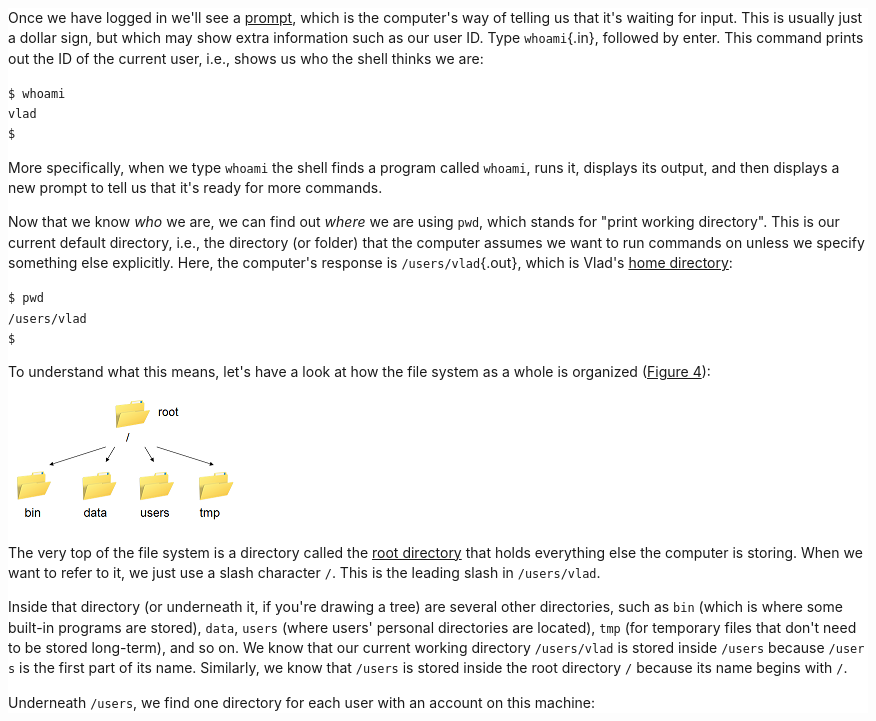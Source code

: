Once we have logged in we'll see a [prompt](glossary.html#prompt), which
is the computer's way of telling us that it's waiting for input. This is
usually just a dollar sign, but which may show extra information such as
our user ID. Type `whoami`{.in}, followed by enter. This command prints
out the ID of the current user, i.e., shows us who the shell thinks we
are:

    $ whoami
    vlad
    $

More specifically, when we type `whoami` the shell finds a program
called `whoami`, runs it, displays its output, and then displays a new
prompt to tell us that it's ready for more commands.

Now that we know *who* we are, we can find out *where* we are using
`pwd`, which stands for "print working directory". This is our current
default directory, i.e., the directory (or folder) that the computer
assumes we want to run commands on unless we specify something else
explicitly. Here, the computer's response is `/users/vlad`{.out}, which
is Vlad's [home directory](glossary.html#home-directory):

    $ pwd
    /users/vlad
    $

To understand what this means, let's have a look at how the file system
as a whole is organized ([Figure 4](#f:filesystem)):

![File System](shell/filesystem.png)

The very top of the file system is a directory called the [root
directory](glossary.html#root-directory) that holds everything else the
computer is storing. When we want to refer to it, we just use a slash
character `/`. This is the leading slash in `/users/vlad`.

Inside that directory (or underneath it, if you're drawing a tree) are
several other directories, such as `bin` (which is where some built-in
programs are stored), `data`, `users` (where users' personal directories
are located), `tmp` (for temporary files that don't need to be stored
long-term), and so on. We know that our current working directory
`/users/vlad` is stored inside `/users` because `/users` is the first
part of its name. Similarly, we know that `/users` is stored inside the
root directory `/` because its name begins with `/`.

Underneath `/users`, we find one directory for each user with an account
on this machine:
